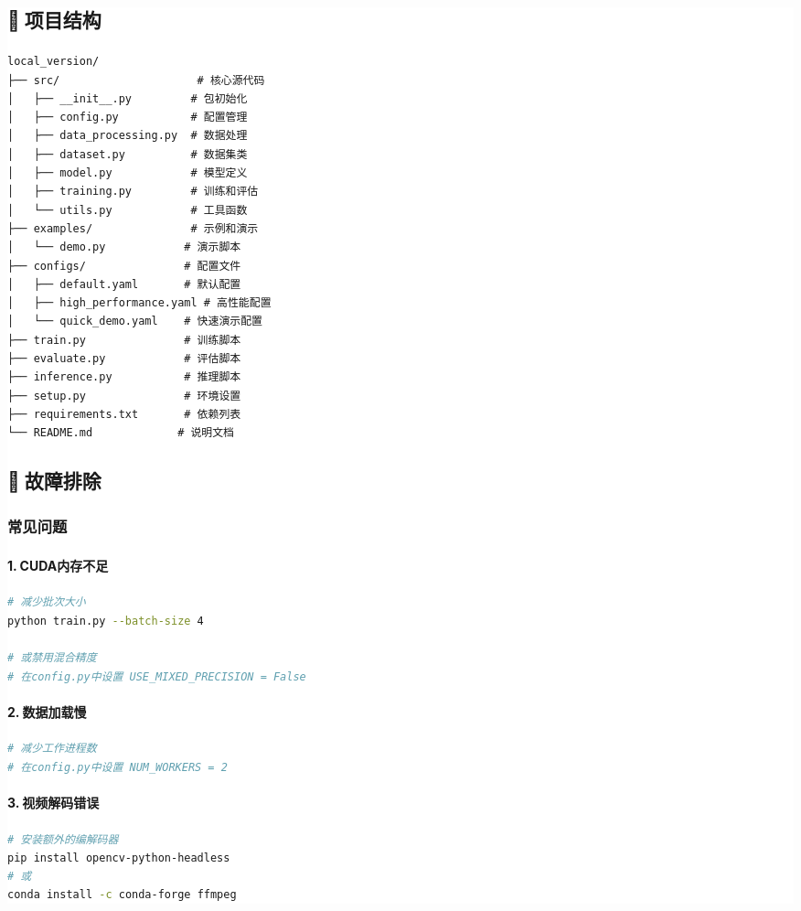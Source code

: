 ## 📁 项目结构

```
local_version/
├── src/                     # 核心源代码
│   ├── __init__.py         # 包初始化
│   ├── config.py           # 配置管理
│   ├── data_processing.py  # 数据处理
│   ├── dataset.py          # 数据集类
│   ├── model.py            # 模型定义
│   ├── training.py         # 训练和评估
│   └── utils.py            # 工具函数
├── examples/               # 示例和演示
│   └── demo.py            # 演示脚本
├── configs/               # 配置文件
│   ├── default.yaml       # 默认配置
│   ├── high_performance.yaml # 高性能配置
│   └── quick_demo.yaml    # 快速演示配置
├── train.py               # 训练脚本
├── evaluate.py            # 评估脚本
├── inference.py           # 推理脚本
├── setup.py               # 环境设置
├── requirements.txt       # 依赖列表
└── README.md             # 说明文档
```

## 🔧 故障排除

### 常见问题

#### 1. CUDA内存不足
```bash
# 减少批次大小
python train.py --batch-size 4

# 或禁用混合精度
# 在config.py中设置 USE_MIXED_PRECISION = False
```

#### 2. 数据加载慢
```bash
# 减少工作进程数
# 在config.py中设置 NUM_WORKERS = 2
```

#### 3. 视频解码错误
```bash
# 安装额外的编解码器
pip install opencv-python-headless
# 或
conda install -c conda-forge ffmpeg
```
